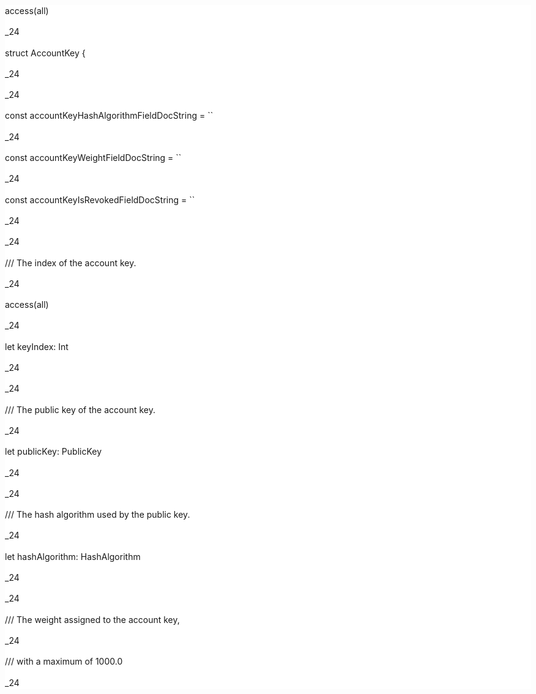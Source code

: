 access(all)

_24

struct AccountKey {

_24

_24

const accountKeyHashAlgorithmFieldDocString = ``

_24

const accountKeyWeightFieldDocString = ``

_24

const accountKeyIsRevokedFieldDocString = ``

_24

_24

/// The index of the account key.

_24

access(all)

_24

let keyIndex: Int

_24

_24

/// The public key of the account key.

_24

let publicKey: PublicKey

_24

_24

/// The hash algorithm used by the public key.

_24

let hashAlgorithm: HashAlgorithm

_24

_24

/// The weight assigned to the account key,

_24

/// with a maximum of 1000.0

_24
